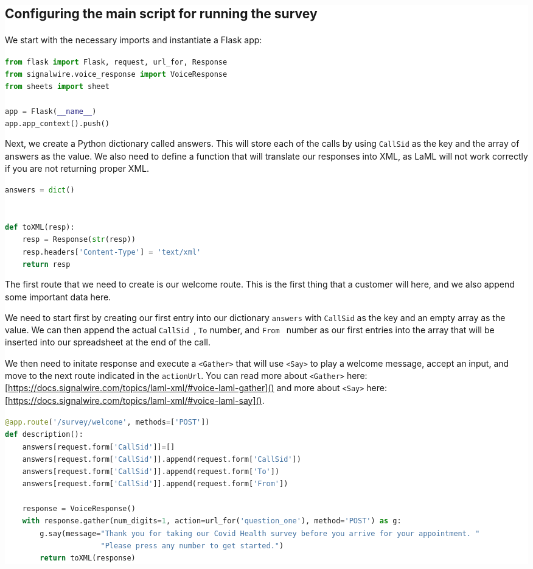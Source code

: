 ## Configuring the main script for running the survey 

We start with the necessary imports and instantiate a Flask app:

```python
from flask import Flask, request, url_for, Response
from signalwire.voice_response import VoiceResponse
from sheets import sheet

app = Flask(__name__)
app.app_context().push()
```

Next, we create a Python dictionary called answers. This will store each of the calls by using `CallSid` as the key and the array of answers as the value. 
We also need to define a function that will translate our responses into XML, as LaML will not work correctly if you are not returning proper XML. 

```python
answers = dict()


def toXML(resp):
    resp = Response(str(resp))
    resp.headers['Content-Type'] = 'text/xml'
    return resp
```

The first route that we need to create is our welcome route. This is the first thing that a customer will here, and we also append some important data here. 

We need to start first by creating our first entry into our dictionary `answers` with `CallSid` as the key and an empty array as the value. We can then append the actual `CallSid `, `To` number, and `From ` number as our first entries into the array that will be inserted into our spreadsheet at the end of the call. 

We then need to initate response and execute a `<Gather>` that will use `<Say>` to play a welcome message, accept an input, and move to the next route indicated in the `actionUrl`. You can read more about `<Gather>` here: [https://docs.signalwire.com/topics/laml-xml/#voice-laml-gather]() and more about `<Say>` here:  [https://docs.signalwire.com/topics/laml-xml/#voice-laml-say](). 

```python
@app.route('/survey/welcome', methods=['POST'])
def description():
    answers[request.form['CallSid']]=[]
    answers[request.form['CallSid']].append(request.form['CallSid'])
    answers[request.form['CallSid']].append(request.form['To'])
    answers[request.form['CallSid']].append(request.form['From'])

    response = VoiceResponse()
    with response.gather(num_digits=1, action=url_for('question_one'), method='POST') as g:
        g.say(message="Thank you for taking our Covid Health survey before you arrive for your appointment. "
                      "Please press any number to get started.")
        return toXML(response)
```
